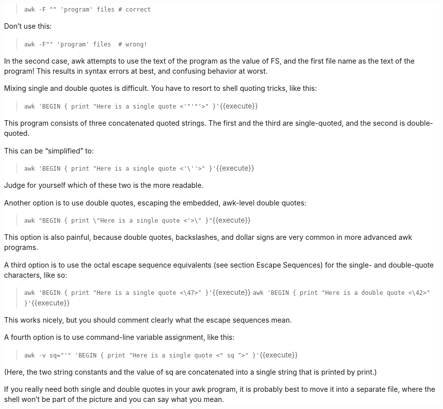  > `awk -F "" 'program' files # correct`

Don’t use this:
 > `awk -F"" 'program' files  # wrong!`

In the second case, awk attempts to use the text of the program as the value of FS, and the first file name as the text of the program! This results in syntax errors at best, and confusing behavior at worst.

Mixing single and double quotes is difficult. You have to resort to shell quoting tricks, like this:

 > `awk 'BEGIN { print "Here is a single quote <'"'"'>" }'`{{execute}}

This program consists of three concatenated quoted strings. The first and the third are single-quoted, and the second is double-quoted.

This can be “simplified” to:

 > `awk 'BEGIN { print "Here is a single quote <'\''>" }'`{{execute}}

Judge for yourself which of these two is the more readable.

Another option is to use double quotes, escaping the embedded, awk-level double quotes:

 > `awk "BEGIN { print \"Here is a single quote <'>\" }"`{{execute}}

This option is also painful, because double quotes, backslashes, and dollar signs are very common in more advanced awk programs.

A third option is to use the octal escape sequence equivalents (see section Escape Sequences) for the single- and double-quote characters, like so:


 > `awk 'BEGIN { print "Here is a single quote <\47>" }'`{{execute}}
 > `awk 'BEGIN { print "Here is a double quote <\42>" }'`{{execute}}

This works nicely, but you should comment clearly what the escape sequences mean.

A fourth option is to use command-line variable assignment, like this:

 > `awk -v sq="'" 'BEGIN { print "Here is a single quote <" sq ">" }'`{{execute}}

(Here, the two string constants and the value of sq are concatenated into a single string that is printed by print.)

If you really need both single and double quotes in your awk program, it is probably best to move it into a separate file, where the shell won’t be part of the picture and you can say what you mean.
